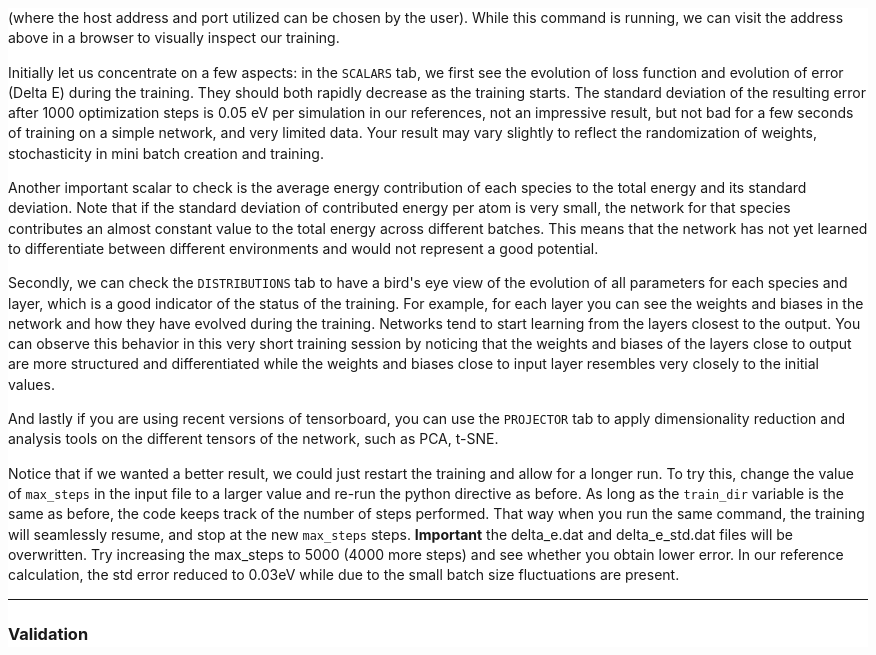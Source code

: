 (where the host address and port utilized can be chosen by the user).
While this command is running, we can visit the address above in a browser to visually inspect our training.

Initially let us concentrate on a few aspects: in the `SCALARS` tab, we first see the evolution of loss function
and evolution of error (Delta E) during the training. They should both rapidly decrease as the training starts. 
The standard deviation of the resulting error after 1000 optimization steps is 0.05 eV per simulation in our references, 
not an impressive result, but not bad for a few seconds of training on a simple network,
and very limited data.
Your result may vary slightly to reflect the randomization of weights, stochasticity in mini batch creation and training.

Another important scalar to check is the average energy contribution of each species 
to the total energy and its standard deviation.
Note that if the standard deviation of contributed energy per atom is very small, 
the network for that species contributes an almost constant value to the 
total energy across different batches. 
This means that the network has not yet learned to differentiate between different environments 
and would not represent a good potential. 

Secondly, we can check the `DISTRIBUTIONS` tab to have a 
bird's eye view of the evolution of all parameters for each species and layer, which is a good indicator of the status of the training.
For example, for each layer you can see the weights and biases in the network and how they have evolved during the training.
Networks tend to start learning from the layers closest to the output. 
You can observe this behavior in this very short training session by noticing that the weights and biases of the layers close to output 
are more structured and differentiated while the weights and biases close to input layer resembles very closely to the initial values.

And lastly if you are using recent versions of tensorboard, you can use the `PROJECTOR` tab to apply
dimensionality reduction and analysis tools on the different tensors of the network, such as PCA, t-SNE.

Notice that if we wanted a better result, we could just restart the training and allow for a longer run.
To try this, change the value of `max_steps` in the input file to a larger value and re-run the python directive as before. 
As long as the `train_dir` variable is the same as before, the code keeps track of the number of steps performed.
That way when you run the same command, the training will seamlessly resume,
and stop at the new `max_steps` steps. **Important** the delta_e.dat and delta_e_std.dat files will be overwritten. 
Try increasing the max_steps to 5000 (4000 more steps) and see whether you obtain lower error.
In our reference calculation, the std error reduced to 0.03eV while due to the small batch size fluctuations are present.

---
### Validation
